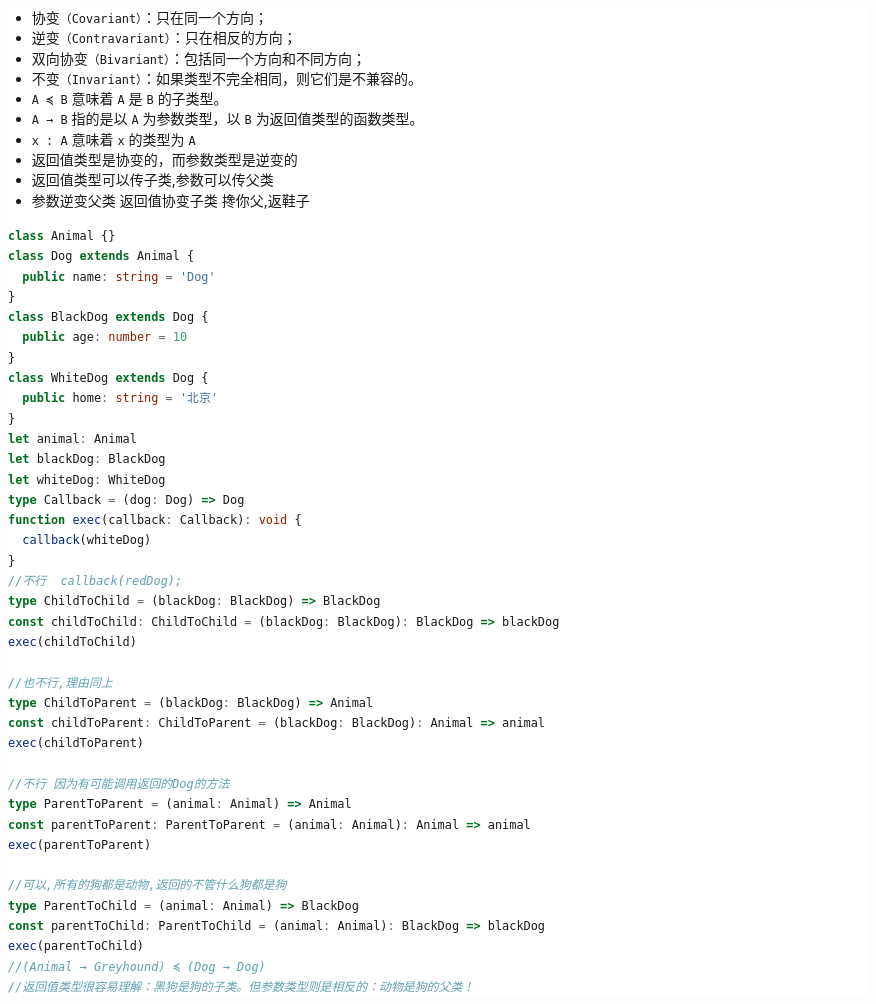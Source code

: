 - 协变`（Covariant）`：只在同一个方向；
- 逆变`（Contravariant）`：只在相反的方向；
- 双向协变`（Bivariant）`：包括同一个方向和不同方向；
- 不变`（Invariant）`：如果类型不完全相同，则它们是不兼容的。
- `A ≼ B` 意味着 `A` 是 `B` 的子类型。
- `A → B` 指的是以 `A` 为参数类型，以 `B` 为返回值类型的函数类型。
- `x : A` 意味着 `x` 的类型为 `A`
- 返回值类型是协变的，而参数类型是逆变的
- 返回值类型可以传子类,参数可以传父类
- 参数逆变父类 返回值协变子类 搀你父,返鞋子

```typescript
class Animal {}
class Dog extends Animal {
  public name: string = 'Dog'
}
class BlackDog extends Dog {
  public age: number = 10
}
class WhiteDog extends Dog {
  public home: string = '北京'
}
let animal: Animal
let blackDog: BlackDog
let whiteDog: WhiteDog
type Callback = (dog: Dog) => Dog
function exec(callback: Callback): void {
  callback(whiteDog)
}
//不行  callback(redDog);
type ChildToChild = (blackDog: BlackDog) => BlackDog
const childToChild: ChildToChild = (blackDog: BlackDog): BlackDog => blackDog
exec(childToChild)

//也不行,理由同上
type ChildToParent = (blackDog: BlackDog) => Animal
const childToParent: ChildToParent = (blackDog: BlackDog): Animal => animal
exec(childToParent)

//不行 因为有可能调用返回的Dog的方法
type ParentToParent = (animal: Animal) => Animal
const parentToParent: ParentToParent = (animal: Animal): Animal => animal
exec(parentToParent)

//可以,所有的狗都是动物,返回的不管什么狗都是狗
type ParentToChild = (animal: Animal) => BlackDog
const parentToChild: ParentToChild = (animal: Animal): BlackDog => blackDog
exec(parentToChild)
//(Animal → Greyhound) ≼ (Dog → Dog)
//返回值类型很容易理解：黑狗是狗的子类。但参数类型则是相反的：动物是狗的父类！
```
